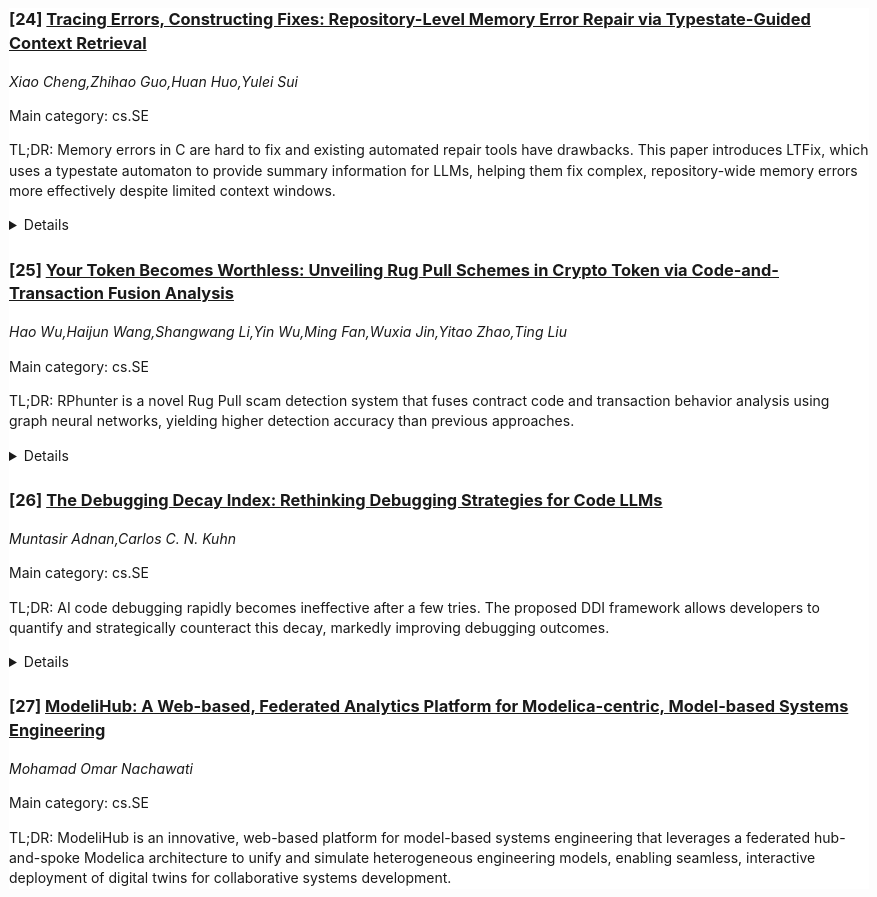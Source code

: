 
### [24] [Tracing Errors, Constructing Fixes: Repository-Level Memory Error Repair via Typestate-Guided Context Retrieval](https://arxiv.org/abs/2506.18394)
*Xiao Cheng,Zhihao Guo,Huan Huo,Yulei Sui*

Main category: cs.SE

TL;DR: Memory errors in C are hard to fix and existing automated repair tools have drawbacks. This paper introduces LTFix, which uses a typestate automaton to provide summary information for LLMs, helping them fix complex, repository-wide memory errors more effectively despite limited context windows.


<details><summary>Details</summary></details>


### [25] [Your Token Becomes Worthless: Unveiling Rug Pull Schemes in Crypto Token via Code-and-Transaction Fusion Analysis](https://arxiv.org/abs/2506.18398)
*Hao Wu,Haijun Wang,Shangwang Li,Yin Wu,Ming Fan,Wuxia Jin,Yitao Zhao,Ting Liu*

Main category: cs.SE

TL;DR: RPhunter is a novel Rug Pull scam detection system that fuses contract code and transaction behavior analysis using graph neural networks, yielding higher detection accuracy than previous approaches.


<details><summary>Details</summary></details>


### [26] [The Debugging Decay Index: Rethinking Debugging Strategies for Code LLMs](https://arxiv.org/abs/2506.18403)
*Muntasir Adnan,Carlos C. N. Kuhn*

Main category: cs.SE

TL;DR: AI code debugging rapidly becomes ineffective after a few tries. The proposed DDI framework allows developers to quantify and strategically counteract this decay, markedly improving debugging outcomes.


<details><summary>Details</summary></details>


### [27] [ModeliHub: A Web-based, Federated Analytics Platform for Modelica-centric, Model-based Systems Engineering](https://arxiv.org/abs/2506.18790)
*Mohamad Omar Nachawati*

Main category: cs.SE

TL;DR: ModeliHub is an innovative, web-based platform for model-based systems engineering that leverages a federated hub-and-spoke Modelica architecture to unify and simulate heterogeneous engineering models, enabling seamless, interactive deployment of digital twins for collaborative systems development.
